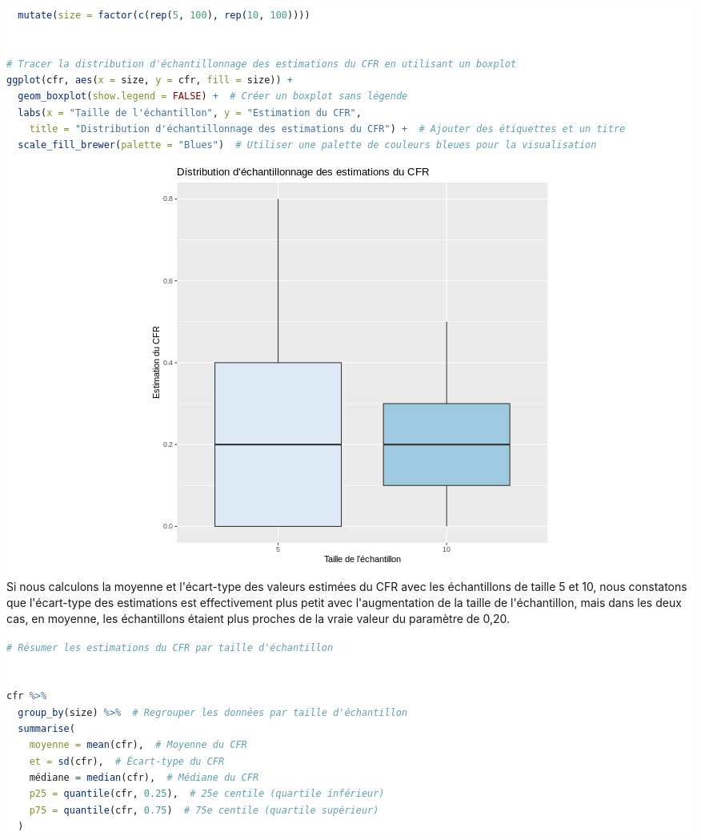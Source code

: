 ``` r
  mutate(size = factor(c(rep(5, 100), rep(10, 100))))  


# Tracer la distribution d'échantillonnage des estimations du CFR en utilisant un boxplot
ggplot(cfr, aes(x = size, y = cfr, fill = size)) +  
  geom_boxplot(show.legend = FALSE) +  # Créer un boxplot sans légende
  labs(x = "Taille de l'échantillon", y = "Estimation du CFR",  
   	title = "Distribution d'échantillonnage des estimations du CFR") +  # Ajouter des étiquettes et un titre
  scale_fill_brewer(palette = "Blues")  # Utiliser une palette de couleurs bleues pour la visualisation
```

<img src="fig/statistiques-rendered-unnamed-chunk-27-1.png" style="display: block; margin: auto;" />

Si nous calculons la moyenne et l'écart-type des valeurs estimées du CFR avec les échantillons de taille 5 et 10, nous constatons que l'écart-type des estimations est effectivement plus petit avec l'augmentation de la taille de l'échantillon, mais dans les deux cas, en moyenne, les échantillons étaient plus proches de la vraie valeur du paramètre de 0,20. 


``` r
# Résumer les estimations du CFR par taille d'échantillon


cfr %>%  
  group_by(size) %>%  # Regrouper les données par taille d'échantillon  
  summarise(  
	moyenne = mean(cfr),  # Moyenne du CFR  
	et = sd(cfr),  # Écart-type du CFR  
	médiane = median(cfr),  # Médiane du CFR  
	p25 = quantile(cfr, 0.25),  # 25e centile (quartile inférieur)  
	p75 = quantile(cfr, 0.75)  # 75e centile (quartile supérieur)  
  )
```
